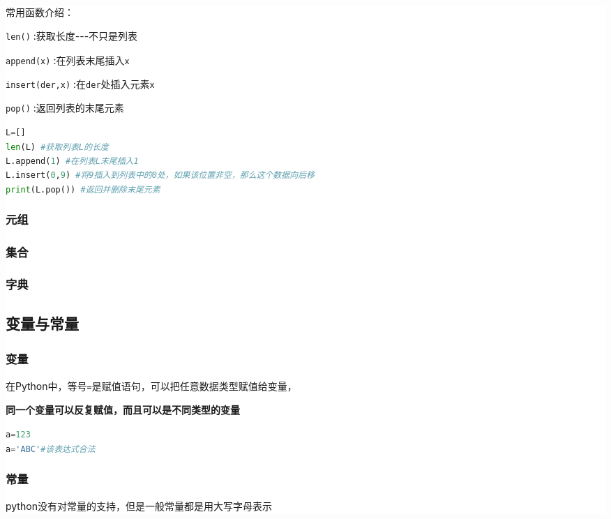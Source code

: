 

常用函数介绍：

`len()` :获取长度---不只是列表

`append(x)` :在列表末尾插入`x`

`insert(der,x)` :在`der`处插入元素`x`

`pop()` :返回列表的末尾元素

```python
L=[]
len(L) #获取列表L的长度
L.append(1) #在列表L末尾插入1
L.insert(0,9) #将9插入到列表中的0处，如果该位置非空，那么这个数据向后移
print(L.pop()) #返回并删除末尾元素
```

### 元组

### 集合

### 字典



## 变量与常量

### 变量

在Python中，等号`=`是赋值语句，可以把任意数据类型赋值给变量，

**同一个变量可以反复赋值，而且可以是不同类型的变量**

```python
a=123
a='ABC'#该表达式合法

```

### 常量

python没有对常量的支持，但是一般常量都是用大写字母表示

